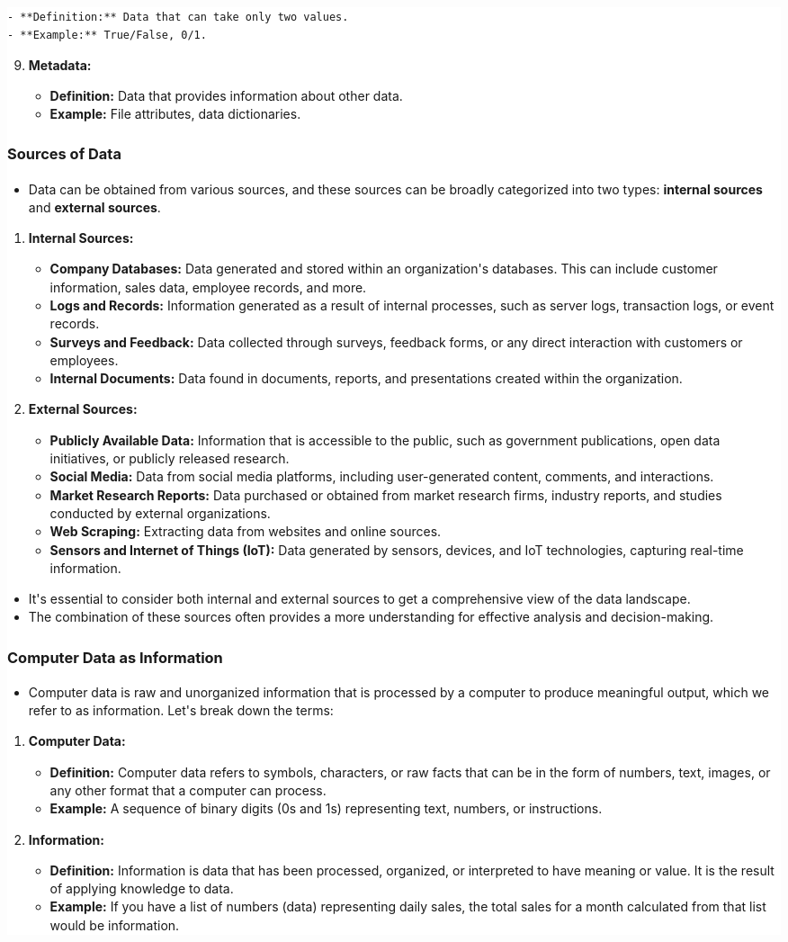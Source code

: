     - **Definition:** Data that can take only two values.
    - **Example:** True/False, 0/1.

9. **Metadata:**

    - **Definition:** Data that provides information about other data.
    - **Example:** File attributes, data dictionaries.

### Sources of Data

- Data can be obtained from various sources, and these sources can be broadly categorized into two types: **internal sources** and **external sources**.

1. **Internal Sources:**
   - **Company Databases:** Data generated and stored within an organization's databases. This can include customer information, sales data, employee records, and more.
   - **Logs and Records:** Information generated as a result of internal processes, such as server logs, transaction logs, or event records.
   - **Surveys and Feedback:** Data collected through surveys, feedback forms, or any direct interaction with customers or employees.
   - **Internal Documents:** Data found in documents, reports, and presentations created within the organization.

2. **External Sources:**
   - **Publicly Available Data:** Information that is accessible to the public, such as government publications, open data initiatives, or publicly released research.
   - **Social Media:** Data from social media platforms, including user-generated content, comments, and interactions.
   - **Market Research Reports:** Data purchased or obtained from market research firms, industry reports, and studies conducted by external organizations.
   - **Web Scraping:** Extracting data from websites and online sources.
   - **Sensors and Internet of Things (IoT):** Data generated by sensors, devices, and IoT technologies, capturing real-time information.

- It's essential to consider both internal and external sources to get a comprehensive view of the data landscape.
- The combination of these sources often provides a more understanding for effective analysis and decision-making.

### Computer Data as Information

- Computer data is raw and unorganized information that is processed by a computer to produce meaningful output, which we refer to as information. Let's break down the terms:

1. **Computer Data:**
   - **Definition:** Computer data refers to symbols, characters, or raw facts that can be in the form of numbers, text, images, or any other format that a computer can process.
   - **Example:** A sequence of binary digits (0s and 1s) representing text, numbers, or instructions.

2. **Information:**
   - **Definition:** Information is data that has been processed, organized, or interpreted to have meaning or value. It is the result of applying knowledge to data.
   - **Example:** If you have a list of numbers (data) representing daily sales, the total sales for a month calculated from that list would be information.
